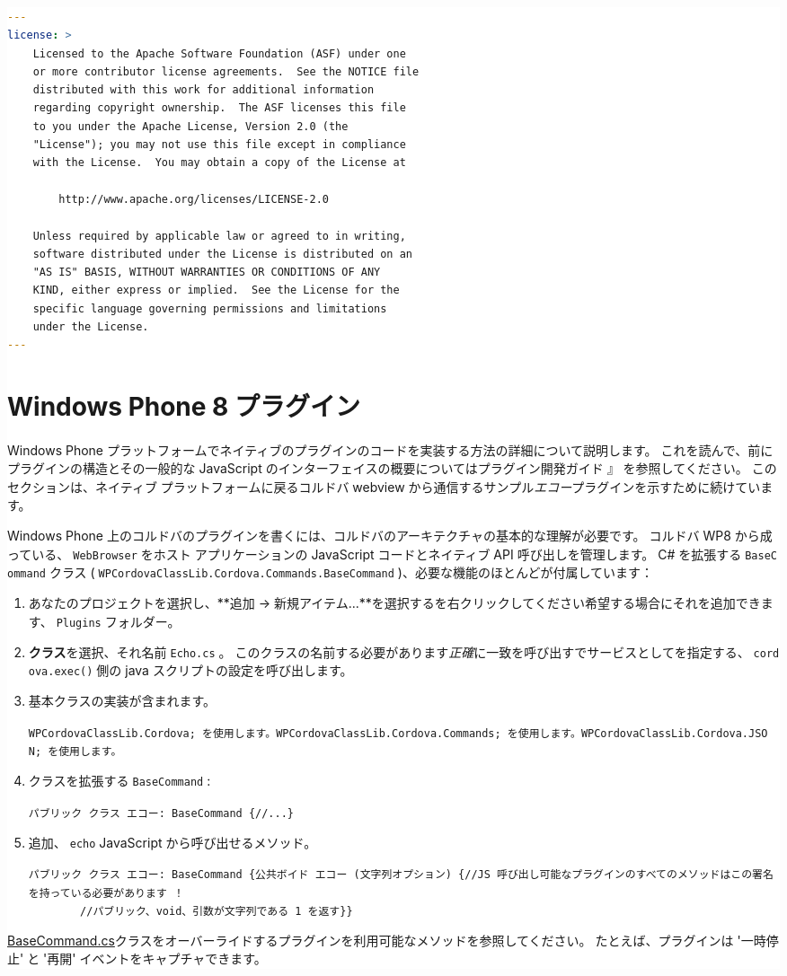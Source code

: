 ```yaml
---
license: >
    Licensed to the Apache Software Foundation (ASF) under one
    or more contributor license agreements.  See the NOTICE file
    distributed with this work for additional information
    regarding copyright ownership.  The ASF licenses this file
    to you under the Apache License, Version 2.0 (the
    "License"); you may not use this file except in compliance
    with the License.  You may obtain a copy of the License at

        http://www.apache.org/licenses/LICENSE-2.0

    Unless required by applicable law or agreed to in writing,
    software distributed under the License is distributed on an
    "AS IS" BASIS, WITHOUT WARRANTIES OR CONDITIONS OF ANY
    KIND, either express or implied.  See the License for the
    specific language governing permissions and limitations
    under the License.
---
```


# Windows Phone 8 プラグイン

Windows Phone プラットフォームでネイティブのプラグインのコードを実装する方法の詳細について説明します。 これを読んで、前にプラグインの構造とその一般的な JavaScript のインターフェイスの概要についてはプラグイン開発ガイド 』 を参照してください。 このセクションは、ネイティブ プラットフォームに戻るコルドバ webview から通信するサンプル*エコー*プラグインを示すために続けています。

Windows Phone 上のコルドバのプラグインを書くには、コルドバのアーキテクチャの基本的な理解が必要です。 コルドバ WP8 から成っている、 `WebBrowser` をホスト アプリケーションの JavaScript コードとネイティブ API 呼び出しを管理します。 C# を拡張する `BaseCommand` クラス ( `WPCordovaClassLib.Cordova.Commands.BaseCommand` )、必要な機能のほとんどが付属しています：

1.  あなたのプロジェクトを選択し、**追加 → 新規アイテム...**を選択するを右クリックしてください希望する場合にそれを追加できます、 `Plugins` フォルダー。

2.  **クラス**を選択、それ名前 `Echo.cs` 。 このクラスの名前する必要があります*正確*に一致を呼び出すでサービスとしてを指定する、 `cordova.exec()` 側の java スクリプトの設定を呼び出します。

3.  基本クラスの実装が含まれます。
    
        WPCordovaClassLib.Cordova; を使用します。WPCordovaClassLib.Cordova.Commands; を使用します。WPCordovaClassLib.Cordova.JSON; を使用します。
        

4.  クラスを拡張する `BaseCommand` :
    
        パブリック クラス エコー: BaseCommand {//...}
        

5.  追加、 `echo` JavaScript から呼び出せるメソッド。
    
        パブリック クラス エコー: BaseCommand {公共ボイド エコー (文字列オプション) {//JS 呼び出し可能なプラグインのすべてのメソッドはこの署名を持っている必要があります ！
                //パブリック、void、引数が文字列である 1 を返す}}
        

[BaseCommand.cs][1]クラスをオーバーライドするプラグインを利用可能なメソッドを参照してください。 たとえば、プラグインは '一時停止' と '再開' イベントをキャプチャできます。

 [1]: https://github.com/apache/cordova-wp8/blob/master/wp8/template/cordovalib/Commands/BaseCommand.cs
